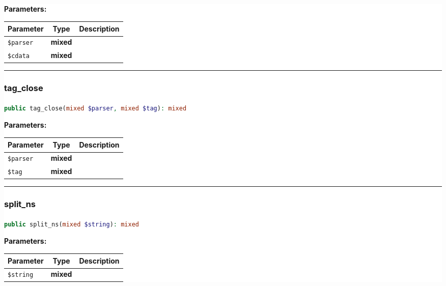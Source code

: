 **Parameters:**

| Parameter | Type | Description |
|-----------|------|-------------|
| `$parser` | **mixed** |  |
| `$cdata` | **mixed** |  |





***

### tag_close



```php
public tag_close(mixed $parser, mixed $tag): mixed
```








**Parameters:**

| Parameter | Type | Description |
|-----------|------|-------------|
| `$parser` | **mixed** |  |
| `$tag` | **mixed** |  |





***

### split_ns



```php
public split_ns(mixed $string): mixed
```








**Parameters:**

| Parameter | Type | Description |
|-----------|------|-------------|
| `$string` | **mixed** |  |



